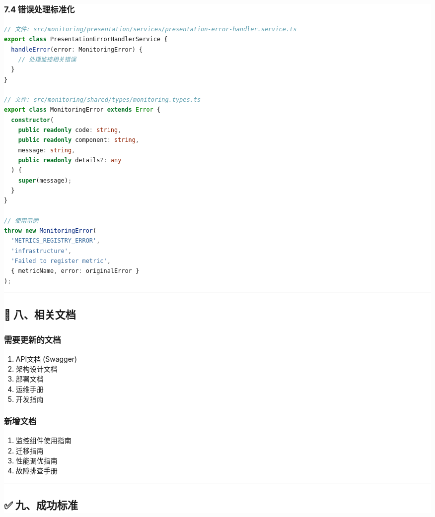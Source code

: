 ### 7.4 错误处理标准化

```typescript
// 文件: src/monitoring/presentation/services/presentation-error-handler.service.ts
export class PresentationErrorHandlerService {
  handleError(error: MonitoringError) {
    // 处理监控相关错误
  }
}

// 文件: src/monitoring/shared/types/monitoring.types.ts
export class MonitoringError extends Error {
  constructor(
    public readonly code: string,
    public readonly component: string,
    message: string,
    public readonly details?: any
  ) {
    super(message);
  }
}

// 使用示例
throw new MonitoringError(
  'METRICS_REGISTRY_ERROR',
  'infrastructure',
  'Failed to register metric',
  { metricName, error: originalError }
);
```

---

## 📝 八、相关文档

### 需要更新的文档
1. API文档 (Swagger)
2. 架构设计文档
3. 部署文档
4. 运维手册
5. 开发指南

### 新增文档
1. 监控组件使用指南
2. 迁移指南
3. 性能调优指南
4. 故障排查手册

---

## ✅ 九、成功标准
